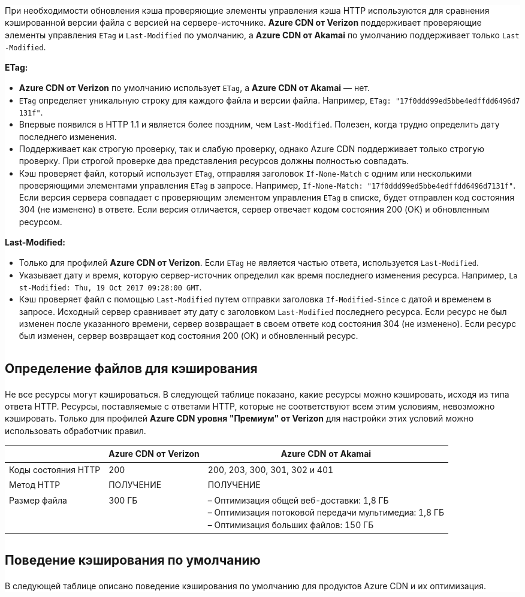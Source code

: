 При необходимости обновления кэша проверяющие элементы управления кэша HTTP используются для сравнения кэшированной версии файла с версией на сервере-источнике. **Azure CDN от Verizon** поддерживает проверяющие элементы управления `ETag` и `Last-Modified` по умолчанию, а **Azure CDN от Akamai** по умолчанию поддерживает только `Last-Modified`.

**ETag:**
- **Azure CDN от Verizon** по умолчанию использует `ETag`, а **Azure CDN от Akamai** — нет.
- `ETag` определяет уникальную строку для каждого файла и версии файла. Например, `ETag: "17f0ddd99ed5bbe4edffdd6496d7131f"`.
- Впервые появился в HTTP 1.1 и является более поздним, чем `Last-Modified`. Полезен, когда трудно определить дату последнего изменения.
- Поддерживает как строгую проверку, так и слабую проверку, однако Azure CDN поддерживает только строгую проверку. При строгой проверке два представления ресурсов должны полностью совпадать. 
- Кэш проверяет файл, который использует `ETag`, отправляя заголовок `If-None-Match` с одним или несколькими проверяющими элементами управления `ETag` в запросе. Например, `If-None-Match: "17f0ddd99ed5bbe4edffdd6496d7131f"`. Если версия сервера совпадает с проверяющим элементом управления `ETag` в списке, будет отправлен код состояния 304 (не изменено) в ответе. Если версия отличается, сервер отвечает кодом состояния 200 (OK) и обновленным ресурсом.

**Last-Modified:**
- Только для профилей **Azure CDN от Verizon**. Если `ETag` не является частью ответа, используется `Last-Modified`. 
- Указывает дату и время, которую сервер-источник определил как время последнего изменения ресурса. Например, `Last-Modified: Thu, 19 Oct 2017 09:28:00 GMT`.
- Кэш проверяет файл с помощью `Last-Modified` путем отправки заголовка `If-Modified-Since` с датой и временем в запросе. Исходный сервер сравнивает эту дату с заголовком `Last-Modified` последнего ресурса. Если ресурс не был изменен после указанного времени, сервер возвращает в своем ответе код состояния 304 (не изменено). Если ресурс был изменен, сервер возвращает код состояния 200 (OK) и обновленный ресурс.

## <a name="determining-which-files-can-be-cached"></a>Определение файлов для кэширования

Не все ресурсы могут кэшироваться. В следующей таблице показано, какие ресурсы можно кэшировать, исходя из типа ответа HTTP. Ресурсы, поставляемые с ответами HTTP, которые не соответствуют всем этим условиям, невозможно кэшировать. Только для профилей **Azure CDN уровня "Премиум" от Verizon** для настройки этих условий можно использовать обработчик правил.

|                   | Azure CDN от Verizon | Azure CDN от Akamai            |
|------------------ |------------------------|----------------------------------|
| Коды состояния HTTP | 200                    | 200, 203, 300, 301, 302 и 401 |
| Метод HTTP       | ПОЛУЧЕНИЕ                    | ПОЛУЧЕНИЕ                              |
| Размер файла         | 300 ГБ                 | – Оптимизация общей веб-доставки: 1,8 ГБ<br />– Оптимизация потоковой передачи мультимедиа: 1,8 ГБ<br />– Оптимизация больших файлов: 150 ГБ |

## <a name="default-caching-behavior"></a>Поведение кэширования по умолчанию

В следующей таблице описано поведение кэширования по умолчанию для продуктов Azure CDN и их оптимизация.
